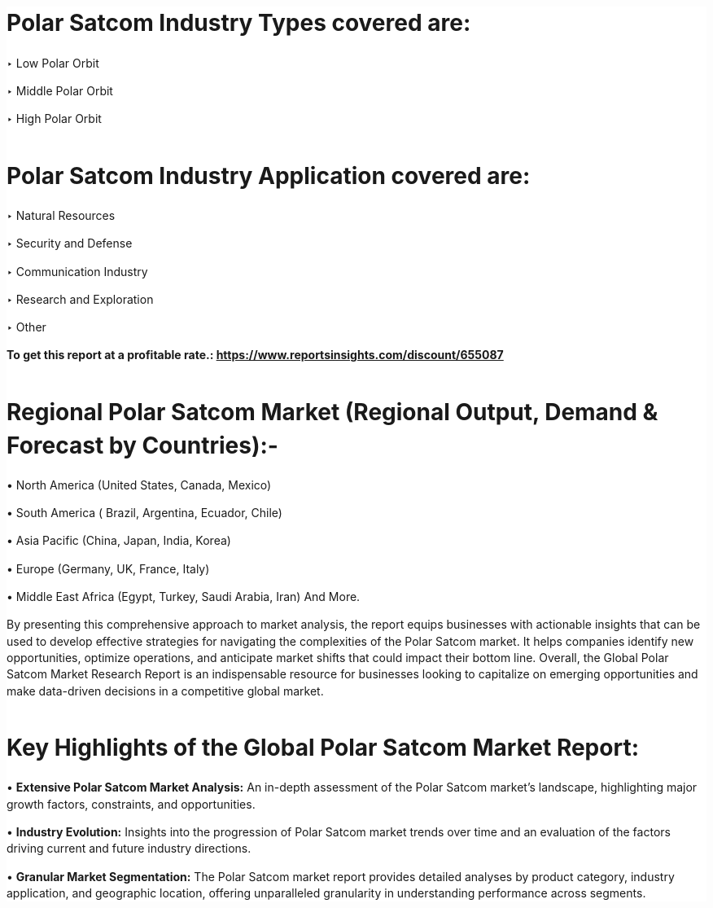 # <strong>Polar Satcom Industry Types covered are:</strong>

‣ Low Polar Orbit

‣ Middle Polar Orbit

‣ High Polar Orbit

# <strong>Polar Satcom Industry Application covered are:</strong>

‣ Natural Resources

‣ Security and Defense

‣ Communication Industry

‣ Research and Exploration

‣ Other

<strong>To get this report at a profitable rate.: <a href=https://www.reportsinsights.com/discount/655087>https://www.reportsinsights.com/discount/655087</a></strong></font>

# <strong>Regional Polar Satcom Market (Regional Output, Demand &amp; Forecast by Countries):-</strong>

• North America (United States, Canada, Mexico)

• South America ( Brazil, Argentina, Ecuador, Chile)

• Asia Pacific (China, Japan, India, Korea)

• Europe (Germany, UK, France, Italy)

• Middle East Africa (Egypt, Turkey, Saudi Arabia, Iran) And More.

By presenting this comprehensive approach to market analysis, the report equips businesses with actionable insights that can be used to develop effective strategies for navigating the complexities of the Polar Satcom market. It helps companies identify new opportunities, optimize operations, and anticipate market shifts that could impact their bottom line. Overall, the Global Polar Satcom Market Research Report is an indispensable resource for businesses looking to capitalize on emerging opportunities and make data-driven decisions in a competitive global market.

# <strong>Key Highlights of the Global Polar Satcom Market Report:</strong>

• <strong>Extensive Polar Satcom Market Analysis:</strong> An in-depth assessment of the Polar Satcom market’s landscape, highlighting major growth factors, constraints, and opportunities.

• <strong>Industry Evolution:</strong> Insights into the progression of Polar Satcom market trends over time and an evaluation of the factors driving current and future industry directions.

• <strong>Granular Market Segmentation:</strong> The Polar Satcom market report provides detailed analyses by product category, industry application, and geographic location, offering unparalleled granularity in understanding performance across segments.
